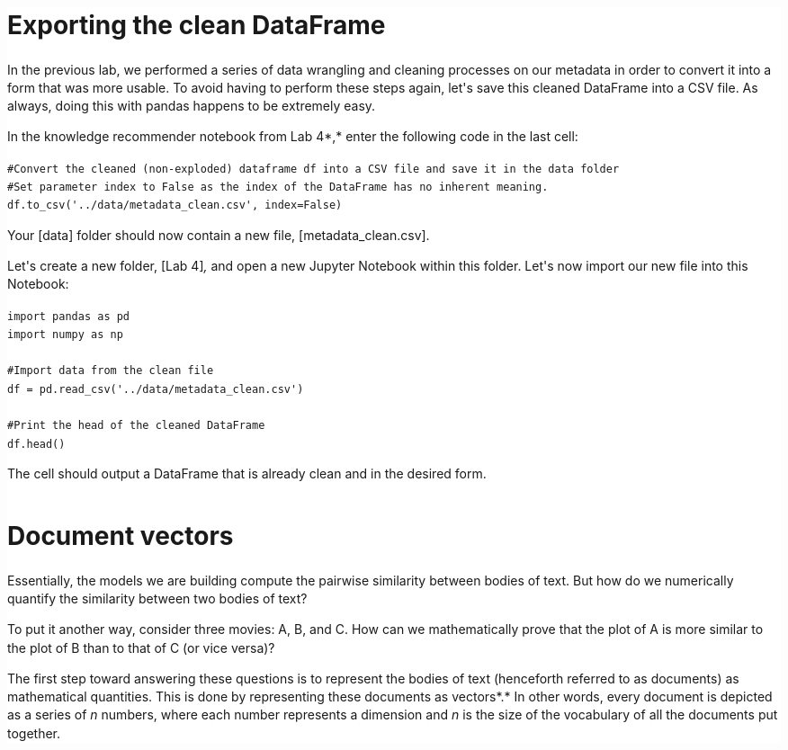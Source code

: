 

Exporting the clean DataFrame
=============================

In the previous lab, we performed a series of data wrangling and
cleaning processes on our metadata in order to convert it into a form
that was more usable. To avoid having to perform these steps again,
let\'s save this cleaned DataFrame into a CSV file. As always, doing
this with pandas happens to be extremely easy.

In the knowledge recommender notebook from Lab 4*,* enter the
following code in the last cell:


```
#Convert the cleaned (non-exploded) dataframe df into a CSV file and save it in the data folder
#Set parameter index to False as the index of the DataFrame has no inherent meaning.
df.to_csv('../data/metadata_clean.csv', index=False)
```


Your [data] folder should now contain a new file,
[metadata\_clean.csv].

Let\'s create a new folder, [Lab 4]*,* and open a new Jupyter
Notebook within this folder. Let\'s now import our new file into this
Notebook:


```
import pandas as pd
import numpy as np

#Import data from the clean file 
df = pd.read_csv('../data/metadata_clean.csv')

#Print the head of the cleaned DataFrame
df.head()
```


The cell should output a DataFrame that is already clean and in the
desired form.



Document vectors
================

Essentially, the models we are building compute the pairwise similarity
between bodies of text. But how do we numerically quantify the
similarity between two bodies of text?

To put it another way, consider three movies: A, B, and C. How can we
mathematically prove that the plot of A is more similar to the plot of B
than to that of C (or vice versa)?

The first step toward answering these questions is to represent the
bodies of text (henceforth referred to as documents) as mathematical
quantities. This is done by representing these documents as vectors*.*
In other words, every document is depicted as a series of *n* numbers,
where each number represents a dimension and *n* is the size of the
vocabulary of all the documents put together.
